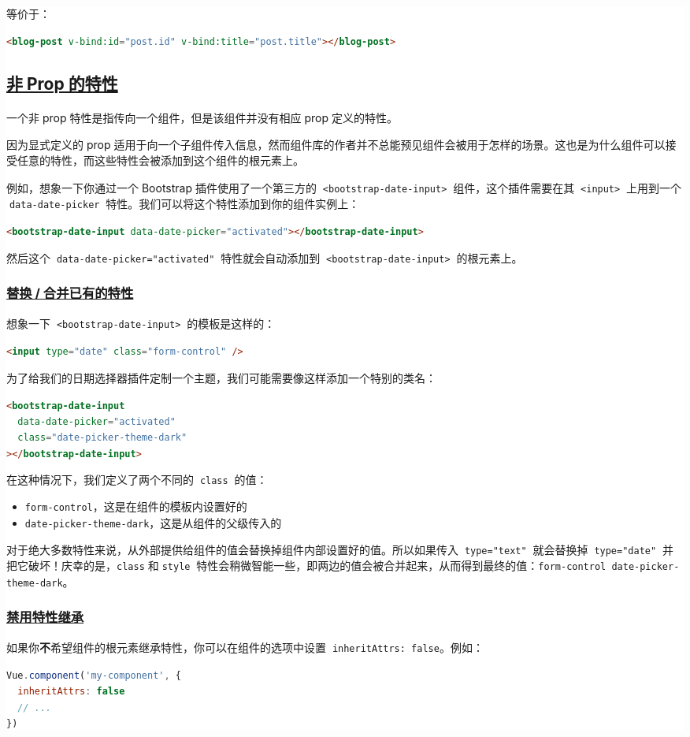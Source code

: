 等价于：

```html
<blog-post v-bind:id="post.id" v-bind:title="post.title"></blog-post>
```

## [非 Prop 的特性](https://cn.vuejs.org/v2/guide/components-props.html#%E9%9D%9E-Prop-%E7%9A%84%E7%89%B9%E6%80%A7)

一个非 prop 特性是指传向一个组件，但是该组件并没有相应 prop 定义的特性。

因为显式定义的 prop 适用于向一个子组件传入信息，然而组件库的作者并不总能预见组件会被用于怎样的场景。这也是为什么组件可以接受任意的特性，而这些特性会被添加到这个组件的根元素上。

例如，想象一下你通过一个 Bootstrap 插件使用了一个第三方的  `<bootstrap-date-input>`  组件，这个插件需要在其  `<input>`  上用到一个  `data-date-picker`  特性。我们可以将这个特性添加到你的组件实例上：

```html
<bootstrap-date-input data-date-picker="activated"></bootstrap-date-input>
```

然后这个  `data-date-picker="activated"`  特性就会自动添加到  `<bootstrap-date-input>`  的根元素上。

### [替换 / 合并已有的特性](https://cn.vuejs.org/v2/guide/components-props.html#%E6%9B%BF%E6%8D%A2-%E5%90%88%E5%B9%B6%E5%B7%B2%E6%9C%89%E7%9A%84%E7%89%B9%E6%80%A7)

想象一下  `<bootstrap-date-input>`  的模板是这样的：

```html
<input type="date" class="form-control" />
```

为了给我们的日期选择器插件定制一个主题，我们可能需要像这样添加一个特别的类名：

```html
<bootstrap-date-input
  data-date-picker="activated"
  class="date-picker-theme-dark"
></bootstrap-date-input>
```

在这种情况下，我们定义了两个不同的  `class`  的值：

- `form-control`，这是在组件的模板内设置好的
- `date-picker-theme-dark`，这是从组件的父级传入的

对于绝大多数特性来说，从外部提供给组件的值会替换掉组件内部设置好的值。所以如果传入  `type="text"`  就会替换掉  `type="date"`  并把它破坏！庆幸的是，`class` 和 `style`  特性会稍微智能一些，即两边的值会被合并起来，从而得到最终的值：`form-control date-picker-theme-dark`。

### [禁用特性继承](https://cn.vuejs.org/v2/guide/components-props.html#%E7%A6%81%E7%94%A8%E7%89%B9%E6%80%A7%E7%BB%A7%E6%89%BF)

如果你**不**希望组件的根元素继承特性，你可以在组件的选项中设置  `inheritAttrs: false`。例如：

```js
Vue.component('my-component', {
  inheritAttrs: false
  // ...
})
```
